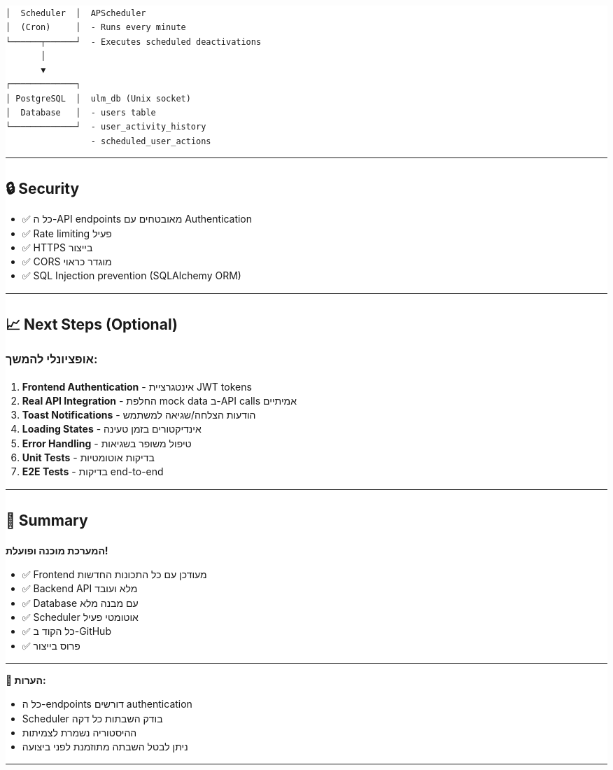 ```
│  Scheduler  │  APScheduler
│  (Cron)     │  - Runs every minute
└──────┬──────┘  - Executes scheduled deactivations
       │
       ▼
┌─────────────┐
│ PostgreSQL  │  ulm_db (Unix socket)
│  Database   │  - users table
└─────────────┘  - user_activity_history
                 - scheduled_user_actions
```

---

## 🔒 **Security**

- ✅ כל ה-API endpoints מאובטחים עם Authentication
- ✅ Rate limiting פעיל
- ✅ HTTPS בייצור
- ✅ CORS מוגדר כראוי
- ✅ SQL Injection prevention (SQLAlchemy ORM)

---

## 📈 **Next Steps (Optional)**

### אופציונלי להמשך:
1. **Frontend Authentication** - אינטגרציית JWT tokens
2. **Real API Integration** - החלפת mock data ב-API calls אמיתיים
3. **Toast Notifications** - הודעות הצלחה/שגיאה למשתמש
4. **Loading States** - אינדיקטורים בזמן טעינה
5. **Error Handling** - טיפול משופר בשגיאות
6. **Unit Tests** - בדיקות אוטומטיות
7. **E2E Tests** - בדיקות end-to-end

---

## 🎉 **Summary**

**המערכת מוכנה ופועלת!**

- ✅ Frontend מעודכן עם כל התכונות החדשות
- ✅ Backend API מלא ועובד
- ✅ Database עם מבנה מלא
- ✅ Scheduler אוטומטי פעיל
- ✅ כל הקוד ב-GitHub
- ✅ פרוס בייצור

---

**📝 הערות:**
- כל ה-endpoints דורשים authentication
- Scheduler בודק השבתות כל דקה
- ההיסטוריה נשמרת לצמיתות
- ניתן לבטל השבתה מתוזמנת לפני ביצועה

---
